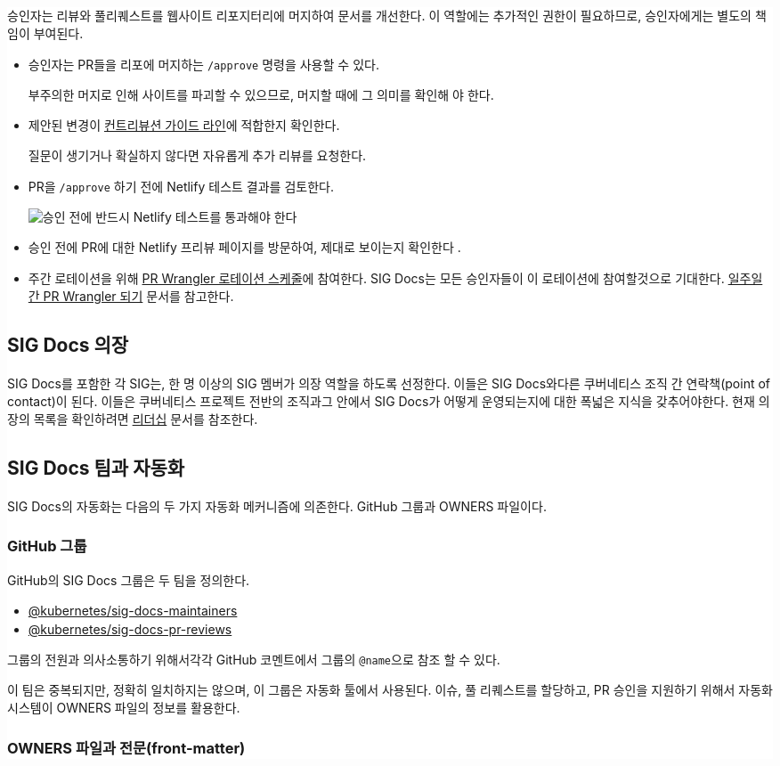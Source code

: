 승인자는 리뷰와 풀리퀘스트를 웹사이트 리포지터리에 머지하여 문서를 개선한다. 이
역할에는 추가적인 권한이 필요하므로, 승인자에게는 별도의 책임이 부여된다.

- 승인자는 PR들을 리포에 머지하는 `/approve` 명령을 사용할 수 있다.

  부주의한 머지로 인해 사이트를 파괴할 수 있으므로, 머지할 때에 그 의미를 확인해
  야 한다.

- 제안된 변경이
  [컨트리뷰션 가이드 라인](/docs/contribute/style/content-guide/#contributing-content)에
  적합한지 확인한다.

  질문이 생기거나 확실하지 않다면 자유롭게 추가 리뷰를 요청한다.

- PR을 `/approve` 하기 전에 Netlify 테스트 결과를 검토한다.

    <img src="/images/docs/contribute/netlify-pass.png" width="75%" alt="승인 전에 반드시 Netlify 테스트를 통과해야 한다" />

- 승인 전에 PR에 대한 Netlify 프리뷰 페이지를 방문하여, 제대로 보이는지 확인한다
  .

- 주간 로테이션을 위해
  [PR Wrangler 로테이션 스케줄](https://github.com/kubernetes/website/wiki/PR-Wranglers)에
  참여한다. SIG Docs는 모든 승인자들이 이 로테이션에 참여할것으로 기대한다.
  [일주일 간 PR Wrangler 되기](/docs/contribute/advanced#be-the-pr-wrangler-for-a-week)
  문서를 참고한다.

## SIG Docs 의장

SIG Docs를 포함한 각 SIG는, 한 명 이상의 SIG 멤버가 의장 역할을 하도록 선정한다.
이들은 SIG Docs와다른 쿠버네티스 조직 간 연락책(point of contact)이 된다. 이들은
쿠버네티스 프로젝트 전반의 조직과그 안에서 SIG Docs가 어떻게 운영되는지에 대한
폭넓은 지식을 갖추어야한다. 현재 의장의 목록을 확인하려면
[리더십](https://github.com/kubernetes/community/tree/master/sig-docs#leadership)
문서를 참조한다.

## SIG Docs 팀과 자동화

SIG Docs의 자동화는 다음의 두 가지 자동화 메커니즘에 의존한다. GitHub 그룹과
OWNERS 파일이다.

### GitHub 그룹

GitHub의 SIG Docs 그룹은 두 팀을 정의한다.

- [@kubernetes/sig-docs-maintainers](https://github.com/orgs/kubernetes/teams/sig-docs-maintainers)
- [@kubernetes/sig-docs-pr-reviews](https://github.com/orgs/kubernetes/teams/sig-docs-pr-reviews)

그룹의 전원과 의사소통하기 위해서각각 GitHub 코멘트에서 그룹의 `@name`으로 참조
할 수 있다.

이 팀은 중복되지만, 정확히 일치하지는 않으며, 이 그룹은 자동화 툴에서 사용된다.
이슈, 풀 리퀘스트를 할당하고, PR 승인을 지원하기 위해서 자동화 시스템이 OWNERS
파일의 정보를 활용한다.

### OWNERS 파일과 전문(front-matter)
